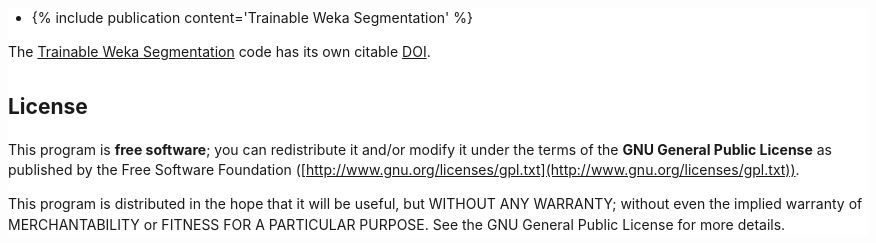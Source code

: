 -   {% include publication content='Trainable Weka Segmentation' %}

The [Trainable Weka Segmentation](/plugins/tws) code has its own citable [DOI](http://dx.doi.org/10.5281/zenodo.59290).

License
-------

This program is **free software**; you can redistribute it and/or modify it under the terms of the **GNU General Public License** as published by the Free Software Foundation ([http://www.gnu.org/licenses/gpl.txt](http://www.gnu.org/licenses/gpl.txt)).

This program is distributed in the hope that it will be useful, but WITHOUT ANY WARRANTY; without even the implied warranty of MERCHANTABILITY or FITNESS FOR A PARTICULAR PURPOSE. See the GNU General Public License for more details.

   
